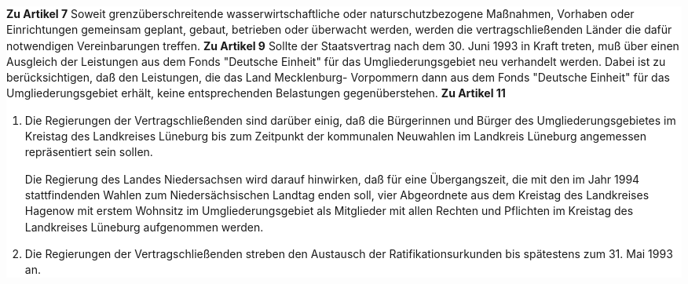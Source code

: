 **Zu Artikel 7**
Soweit grenzüberschreitende wasserwirtschaftliche oder
naturschutzbezogene Maßnahmen, Vorhaben oder Einrichtungen gemeinsam
geplant, gebaut, betrieben oder überwacht werden, werden die
vertragschließenden Länder die dafür notwendigen Vereinbarungen
treffen.
**Zu Artikel 9**
Sollte der Staatsvertrag nach dem 30. Juni 1993 in Kraft treten, muß
über einen Ausgleich der Leistungen aus dem Fonds "Deutsche Einheit"
für das Umgliederungsgebiet neu verhandelt werden. Dabei ist zu
berücksichtigen, daß den Leistungen, die das Land Mecklenburg-
Vorpommern dann aus dem Fonds "Deutsche Einheit" für das
Umgliederungsgebiet erhält, keine entsprechenden Belastungen
gegenüberstehen.
**Zu Artikel 11**

1.  Die Regierungen der Vertragschließenden sind darüber einig, daß die
    Bürgerinnen und Bürger des Umgliederungsgebietes im Kreistag des
    Landkreises Lüneburg bis zum Zeitpunkt der kommunalen Neuwahlen im
    Landkreis Lüneburg angemessen repräsentiert sein sollen.

    Die Regierung des Landes Niedersachsen wird darauf hinwirken, daß für
    eine Übergangszeit, die mit den im Jahr 1994 stattfindenden Wahlen zum
    Niedersächsischen Landtag enden soll, vier Abgeordnete aus dem
    Kreistag des Landkreises Hagenow mit erstem Wohnsitz im
    Umgliederungsgebiet als Mitglieder mit allen Rechten und Pflichten im
    Kreistag des Landkreises Lüneburg aufgenommen werden.


2.  Die Regierungen der Vertragschließenden streben den Austausch der
    Ratifikationsurkunden bis spätestens zum 31. Mai 1993 an.





